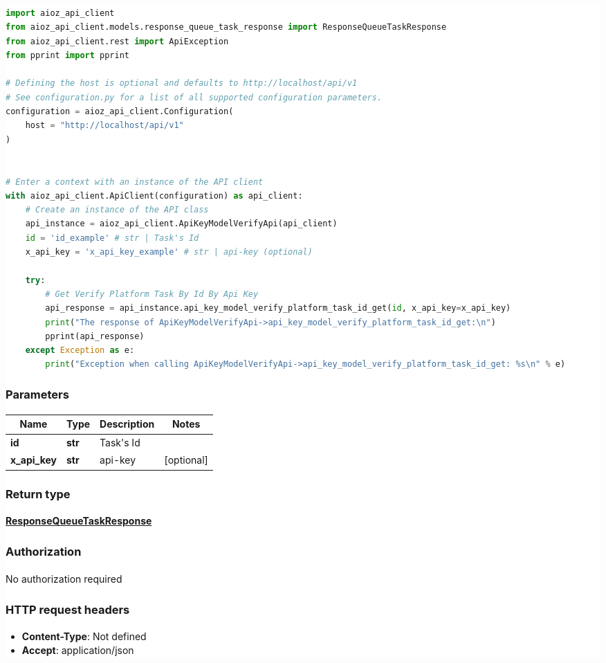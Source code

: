 ```python
import aioz_api_client
from aioz_api_client.models.response_queue_task_response import ResponseQueueTaskResponse
from aioz_api_client.rest import ApiException
from pprint import pprint

# Defining the host is optional and defaults to http://localhost/api/v1
# See configuration.py for a list of all supported configuration parameters.
configuration = aioz_api_client.Configuration(
    host = "http://localhost/api/v1"
)


# Enter a context with an instance of the API client
with aioz_api_client.ApiClient(configuration) as api_client:
    # Create an instance of the API class
    api_instance = aioz_api_client.ApiKeyModelVerifyApi(api_client)
    id = 'id_example' # str | Task's Id
    x_api_key = 'x_api_key_example' # str | api-key (optional)

    try:
        # Get Verify Platform Task By Id By Api Key
        api_response = api_instance.api_key_model_verify_platform_task_id_get(id, x_api_key=x_api_key)
        print("The response of ApiKeyModelVerifyApi->api_key_model_verify_platform_task_id_get:\n")
        pprint(api_response)
    except Exception as e:
        print("Exception when calling ApiKeyModelVerifyApi->api_key_model_verify_platform_task_id_get: %s\n" % e)
```



### Parameters


Name | Type | Description  | Notes
------------- | ------------- | ------------- | -------------
 **id** | **str**| Task&#39;s Id | 
 **x_api_key** | **str**| api-key | [optional] 

### Return type

[**ResponseQueueTaskResponse**](ResponseQueueTaskResponse.md)

### Authorization

No authorization required

### HTTP request headers

 - **Content-Type**: Not defined
 - **Accept**: application/json
